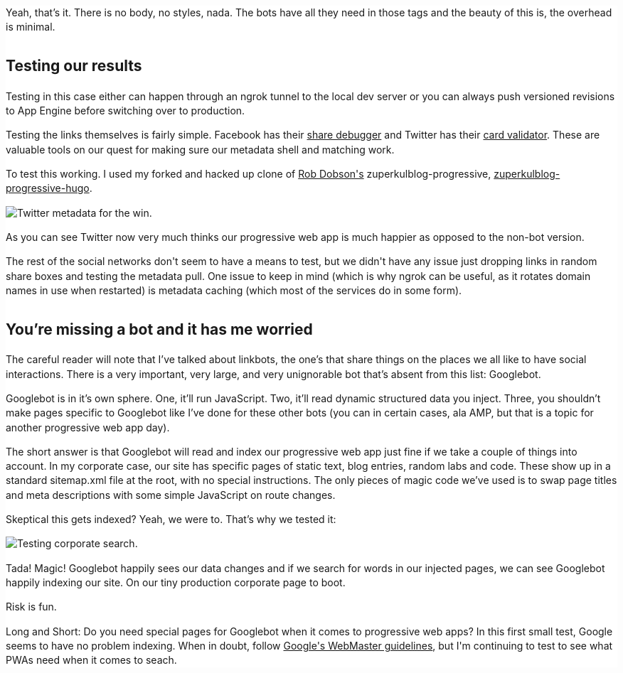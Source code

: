 Yeah, that’s it. There is no body, no styles, nada. The bots have all they need in those tags and the beauty of this is, the overhead is minimal.

## Testing our results

Testing in this case either can happen through an ngrok tunnel to the local dev server or you can always push versioned revisions to App Engine before switching over to production.

Testing the links themselves is fairly simple. Facebook has their [share debugger](https://developers.facebook.com/tools/debug/sharing/) and Twitter has their [card validator](https://cards-dev.twitter.com/validator). These are valuable tools on our quest for making sure our metadata shell and matching work.

To test this working. I used my forked and hacked up clone of [Rob Dobson's](https://www.twitter.com/robdobson) zuperkulblog-progressive, [zuperkulblog-progressive-hugo](https://github.com/justinribeiro/zuperkulblog-progressive-hugo).

<img src="/images/blog/2016/05/twitter-card-testing.png" alt="Twitter metadata for the win.">

As you can see Twitter now very much thinks our progressive web app is much happier as opposed to the non-bot version.

The rest of the social networks don't seem to have a means to test, but we didn't have any issue just dropping links in random share boxes and testing the metadata pull. One issue to keep in mind (which is why ngrok can be useful, as it rotates domain names in use when restarted) is metadata caching (which most of the services do in some form).

## You’re missing a bot and it has me worried

The careful reader will note that I’ve talked about linkbots, the one’s that share things on the places we all like to have social interactions. There is a very important, very large, and very unignorable bot that’s absent from this list: Googlebot.

Googlebot is in it’s own sphere. One, it’ll run JavaScript. Two, it’ll read dynamic structured data you inject. Three, you shouldn’t make pages specific to Googlebot like I’ve done for these other bots (you can in certain cases, ala AMP, but that is a topic for another progressive web app day).

The short answer is that Googlebot will read and index our progressive web app just fine if we take a couple of things into account. In my corporate case, our site has specific pages of static text, blog entries, random labs and code. These show up in a standard sitemap.xml file at the root, with no special instructions. The only pieces of magic code we’ve used is to swap page titles and meta descriptions with some simple JavaScript on route changes.

Skeptical this gets indexed? Yeah, we were to. That’s why we tested it:

<img src="/images/blog/2016/05/search-results.png" alt="Testing corporate search.">

Tada! Magic! Googlebot happily sees our data changes and if we search for words in our injected pages, we can see Googlebot happily indexing our site. On our tiny production corporate page to boot.

Risk is fun.

Long and Short: Do you need special pages for Googlebot when it comes to progressive web apps? In this first small test, Google seems to have no problem indexing. When in doubt, follow [Google's WebMaster guidelines](https://support.google.com/webmasters/topic/6001981?hl=en&ref_topic=3309300), but I'm continuing to test to see what PWAs need when it comes to seach.
